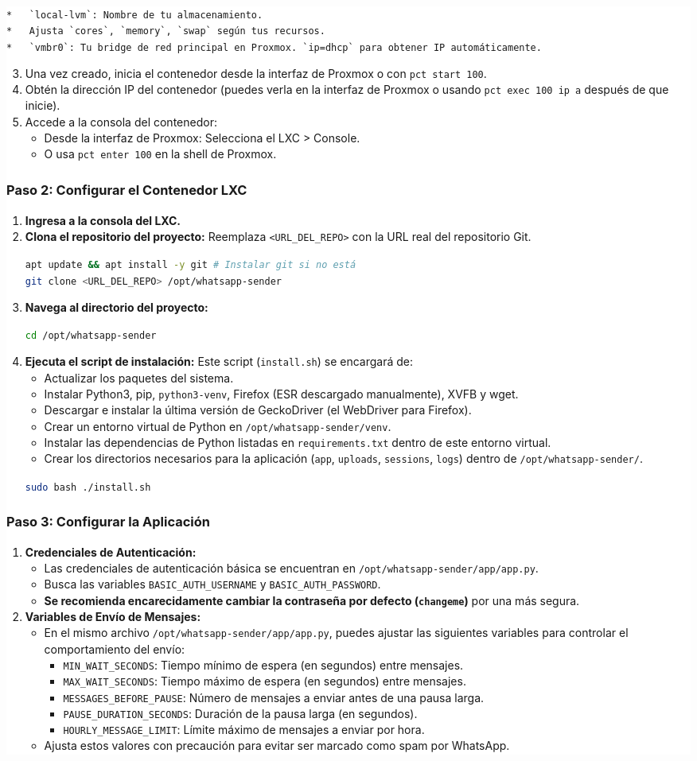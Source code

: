     *   `local-lvm`: Nombre de tu almacenamiento.
    *   Ajusta `cores`, `memory`, `swap` según tus recursos.
    *   `vmbr0`: Tu bridge de red principal en Proxmox. `ip=dhcp` para obtener IP automáticamente.
3.  Una vez creado, inicia el contenedor desde la interfaz de Proxmox o con `pct start 100`.
4.  Obtén la dirección IP del contenedor (puedes verla en la interfaz de Proxmox o usando `pct exec 100 ip a` después de que inicie).
5.  Accede a la consola del contenedor:
    *   Desde la interfaz de Proxmox: Selecciona el LXC > Console.
    *   O usa `pct enter 100` en la shell de Proxmox.

### Paso 2: Configurar el Contenedor LXC
1.  **Ingresa a la consola del LXC.**
2.  **Clona el repositorio del proyecto:**
    Reemplaza `<URL_DEL_REPO>` con la URL real del repositorio Git.
    ```bash
    apt update && apt install -y git # Instalar git si no está
    git clone <URL_DEL_REPO> /opt/whatsapp-sender
    ```
3.  **Navega al directorio del proyecto:**
    ```bash
    cd /opt/whatsapp-sender
    ```
4.  **Ejecuta el script de instalación:**
    Este script (`install.sh`) se encargará de:
    *   Actualizar los paquetes del sistema.
    *   Instalar Python3, pip, `python3-venv`, Firefox (ESR descargado manualmente), XVFB y wget.
    *   Descargar e instalar la última versión de GeckoDriver (el WebDriver para Firefox).
    *   Crear un entorno virtual de Python en `/opt/whatsapp-sender/venv`.
    *   Instalar las dependencias de Python listadas en `requirements.txt` dentro de este entorno virtual.
    *   Crear los directorios necesarios para la aplicación (`app`, `uploads`, `sessions`, `logs`) dentro de `/opt/whatsapp-sender/`.
    ```bash
    sudo bash ./install.sh
    ```

### Paso 3: Configurar la Aplicación
1.  **Credenciales de Autenticación:**
    *   Las credenciales de autenticación básica se encuentran en `/opt/whatsapp-sender/app/app.py`.
    *   Busca las variables `BASIC_AUTH_USERNAME` y `BASIC_AUTH_PASSWORD`.
    *   **Se recomienda encarecidamente cambiar la contraseña por defecto (`changeme`)** por una más segura.
2.  **Variables de Envío de Mensajes:**
    *   En el mismo archivo `/opt/whatsapp-sender/app/app.py`, puedes ajustar las siguientes variables para controlar el comportamiento del envío:
        *   `MIN_WAIT_SECONDS`: Tiempo mínimo de espera (en segundos) entre mensajes.
        *   `MAX_WAIT_SECONDS`: Tiempo máximo de espera (en segundos) entre mensajes.
        *   `MESSAGES_BEFORE_PAUSE`: Número de mensajes a enviar antes de una pausa larga.
        *   `PAUSE_DURATION_SECONDS`: Duración de la pausa larga (en segundos).
        *   `HOURLY_MESSAGE_LIMIT`: Límite máximo de mensajes a enviar por hora.
    *   Ajusta estos valores con precaución para evitar ser marcado como spam por WhatsApp.
